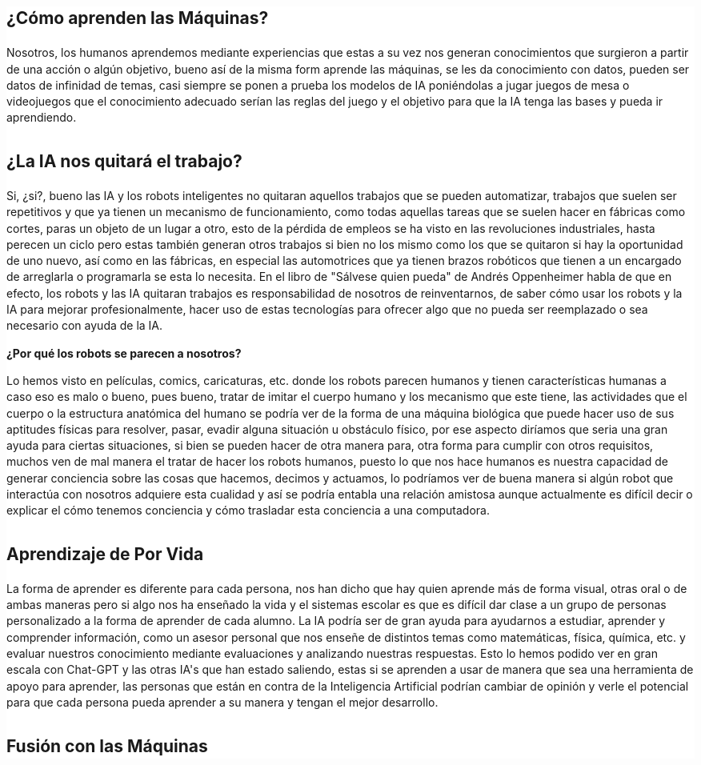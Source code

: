 ## ¿Cómo aprenden las Máquinas?

Nosotros, los humanos aprendemos mediante experiencias que estas a su vez nos generan conocimientos que surgieron a partir de una acción o algún objetivo, bueno así de la misma form aprende las máquinas, se les da conocimiento con datos, pueden ser datos de infinidad de temas, casi siempre se ponen a prueba los modelos de IA poniéndolas a jugar juegos de mesa o videojuegos que el conocimiento adecuado serían las reglas del juego y el objetivo para que la IA tenga las bases y pueda ir aprendiendo.

## ¿La IA nos quitará el trabajo?

Si, ¿si?, bueno las IA y los robots inteligentes no quitaran aquellos trabajos que se pueden automatizar, trabajos que suelen ser repetitivos y que ya tienen un mecanismo de funcionamiento, como todas aquellas tareas que se suelen hacer en fábricas como cortes, paras un objeto de un lugar a otro, esto de la pérdida de empleos se ha visto en las revoluciones industriales, hasta perecen un ciclo pero estas también generan otros trabajos si bien no los mismo como los que se quitaron si hay la oportunidad de uno nuevo, así como en las fábricas, en especial las automotrices que ya tienen brazos robóticos que tienen a un encargado de arreglarla o programarla se esta lo necesita. En el libro de "Sálvese quien pueda" de Andrés Oppenheimer habla de que en efecto, los robots y las IA quitaran trabajos es responsabilidad de nosotros de reinventarnos, de saber cómo usar los robots y la IA para mejorar profesionalmente, hacer uso de estas tecnologías para ofrecer algo que no pueda ser reemplazado o sea necesario con ayuda de la IA.

**¿Por qué los robots se parecen a nosotros?**

Lo hemos visto en películas, comics, caricaturas, etc. donde los robots parecen humanos y tienen características humanas a caso eso es malo o bueno, pues bueno, tratar de imitar el cuerpo humano y los mecanismo que este tiene, las actividades que el cuerpo o la estructura anatómica del humano se podría ver de la forma de una máquina biológica que puede hacer uso de sus aptitudes físicas para resolver, pasar, evadir alguna situación u obstáculo físico, por ese aspecto diríamos que seria una gran ayuda para ciertas situaciones, si bien se pueden hacer de otra manera para, otra forma para cumplir con otros requisitos, muchos ven de mal manera el tratar de hacer los robots humanos, puesto lo que nos hace humanos es nuestra capacidad de generar conciencia sobre las cosas que hacemos, decimos y actuamos, lo podríamos ver de buena manera si algún robot que interactúa con nosotros adquiere esta cualidad y así se podría entabla una relación amistosa aunque actualmente es difícil decir o explicar el cómo tenemos conciencia y cómo trasladar esta conciencia a una computadora.

## Aprendizaje de Por Vida

La forma de aprender es diferente para cada persona, nos han dicho que hay quien aprende más de forma visual, otras oral o de ambas maneras pero si algo nos ha enseñado la vida y el sistemas escolar es que es difícil dar clase a un grupo de personas personalizado a la forma de aprender de cada alumno. La IA podría ser de gran ayuda para ayudarnos a estudiar, aprender y comprender información, como un asesor personal que nos enseñe de distintos temas como matemáticas, física, química, etc. y evaluar nuestros conocimiento mediante evaluaciones y analizando nuestras respuestas. Esto lo hemos podido ver en gran escala con Chat-GPT y las otras IA's que han estado saliendo, estas si se aprenden a usar de manera que sea una herramienta de apoyo para aprender, las personas que están en contra de la Inteligencia Artificial podrían cambiar de opinión y verle el potencial para que cada persona pueda aprender a su manera y tengan el mejor desarrollo.

## Fusión con las Máquinas
